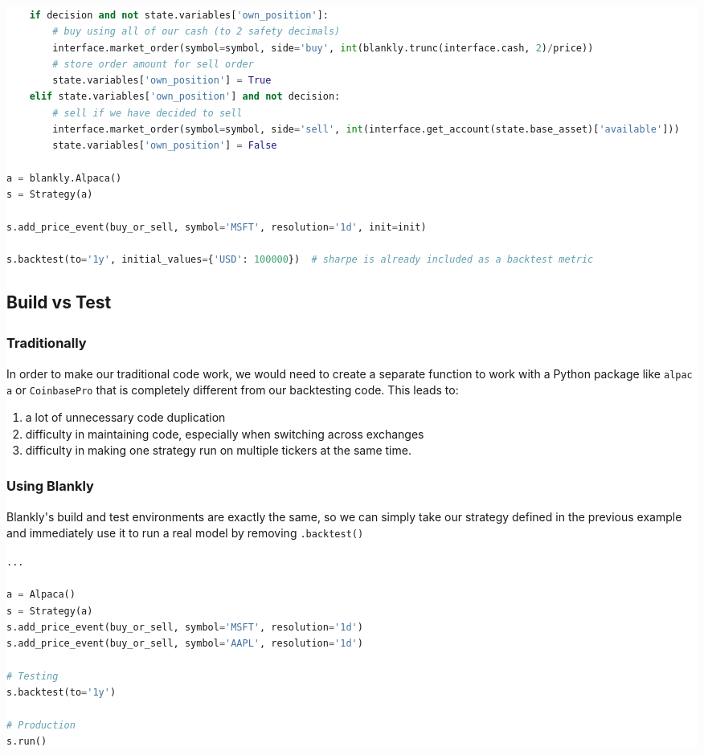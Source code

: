 ```python
    if decision and not state.variables['own_position']:
        # buy using all of our cash (to 2 safety decimals)
        interface.market_order(symbol=symbol, side='buy', int(blankly.trunc(interface.cash, 2)/price))
        # store order amount for sell order
        state.variables['own_position'] = True
    elif state.variables['own_position'] and not decision:
        # sell if we have decided to sell
        interface.market_order(symbol=symbol, side='sell', int(interface.get_account(state.base_asset)['available']))
        state.variables['own_position'] = False

a = blankly.Alpaca()
s = Strategy(a)

s.add_price_event(buy_or_sell, symbol='MSFT', resolution='1d', init=init)

s.backtest(to='1y', initial_values={'USD': 100000})  # sharpe is already included as a backtest metric

```

## Build vs Test

### Traditionally

In order to make our traditional code work, we would need to create a separate function to work with a Python package like `alpaca` or `CoinbasePro` that is completely different from our backtesting code. This leads to:
 1. a lot of unnecessary code duplication
 2. difficulty in maintaining code, especially when switching across exchanges
 3. difficulty in making one strategy run on multiple tickers at the same time. 

### Using Blankly
Blankly's build and test environments are exactly the same, so we can simply take our strategy defined in the previous example and immediately use it to run a real model by removing `.backtest()` 

```python
... 

a = Alpaca()
s = Strategy(a)
s.add_price_event(buy_or_sell, symbol='MSFT', resolution='1d')
s.add_price_event(buy_or_sell, symbol='AAPL', resolution='1d')

# Testing
s.backtest(to='1y')

# Production
s.run()
```
